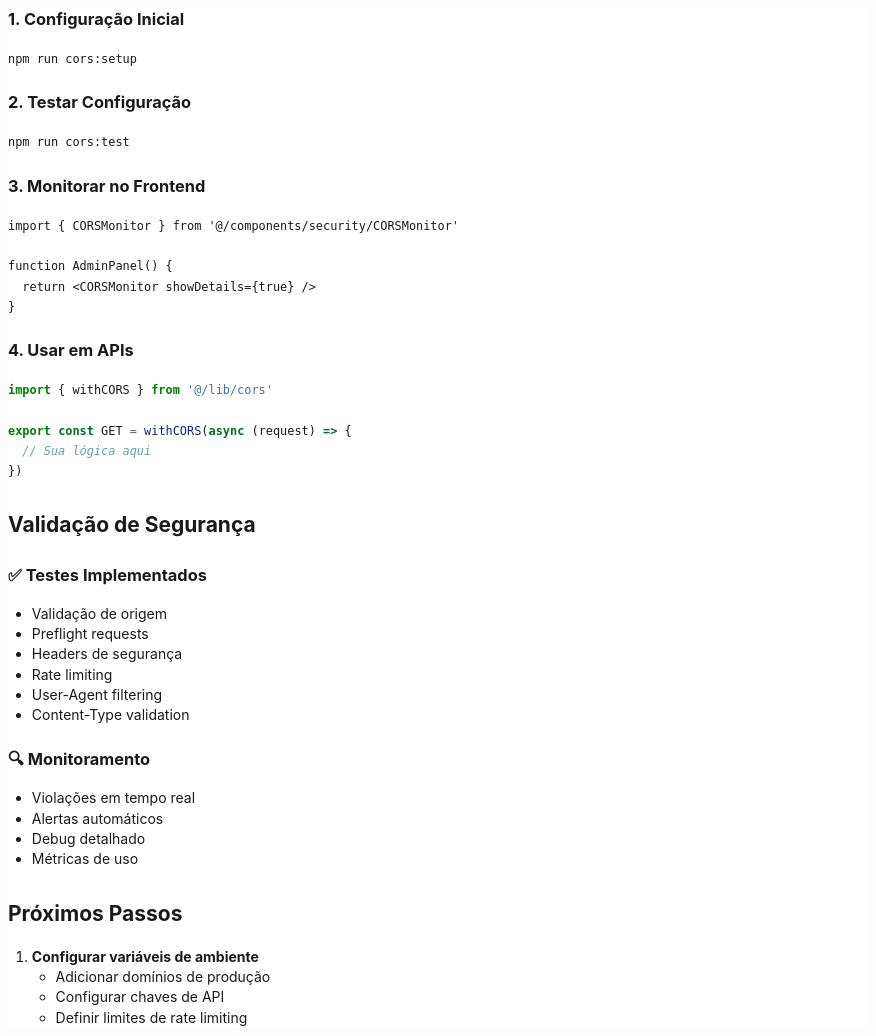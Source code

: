 ### 1. Configuração Inicial
```bash
npm run cors:setup
```

### 2. Testar Configuração
```bash
npm run cors:test
```

### 3. Monitorar no Frontend
```tsx
import { CORSMonitor } from '@/components/security/CORSMonitor'

function AdminPanel() {
  return <CORSMonitor showDetails={true} />
}
```

### 4. Usar em APIs
```typescript
import { withCORS } from '@/lib/cors'

export const GET = withCORS(async (request) => {
  // Sua lógica aqui
})
```

## Validação de Segurança

### ✅ Testes Implementados
- Validação de origem
- Preflight requests
- Headers de segurança
- Rate limiting
- User-Agent filtering
- Content-Type validation

### 🔍 Monitoramento
- Violações em tempo real
- Alertas automáticos
- Debug detalhado
- Métricas de uso

## Próximos Passos

1. **Configurar variáveis de ambiente**
   - Adicionar domínios de produção
   - Configurar chaves de API
   - Definir limites de rate limiting
